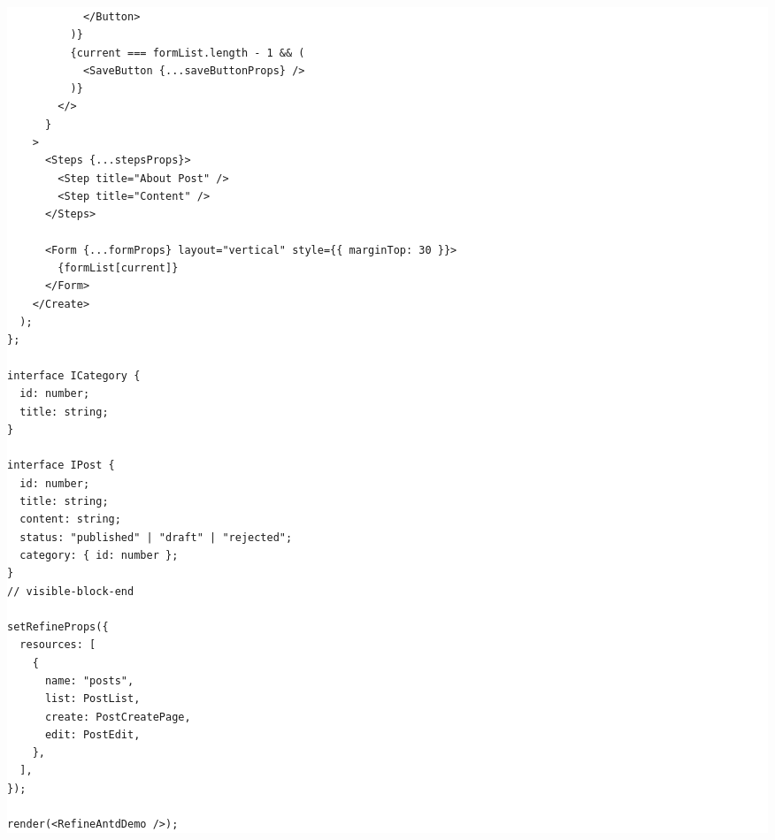 ```tsx live url=http://localhost:3000/posts/create previewHeight=420px hideCode
            </Button>
          )}
          {current === formList.length - 1 && (
            <SaveButton {...saveButtonProps} />
          )}
        </>
      }
    >
      <Steps {...stepsProps}>
        <Step title="About Post" />
        <Step title="Content" />
      </Steps>

      <Form {...formProps} layout="vertical" style={{ marginTop: 30 }}>
        {formList[current]}
      </Form>
    </Create>
  );
};

interface ICategory {
  id: number;
  title: string;
}

interface IPost {
  id: number;
  title: string;
  content: string;
  status: "published" | "draft" | "rejected";
  category: { id: number };
}
// visible-block-end

setRefineProps({
  resources: [
    {
      name: "posts",
      list: PostList,
      create: PostCreatePage,
      edit: PostEdit,
    },
  ],
});

render(<RefineAntdDemo />);
```

</TabItem>

<TabItem value="edit">


[baserecord]: /docs/core/interface-references#baserecord
[httperror]: /docs/core/interface-references#httperror
[antd-use-form]: /docs/ui-integrations/ant-design/hooks/use-form